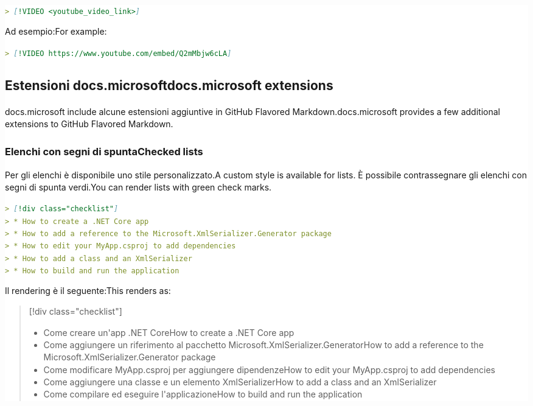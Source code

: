 ```markdown
> [!VIDEO <youtube_video_link>]
```

<span data-ttu-id="f3e8f-229">Ad esempio:</span><span class="sxs-lookup"><span data-stu-id="f3e8f-229">For example:</span></span>

```markdown
> [!VIDEO https://www.youtube.com/embed/Q2mMbjw6cLA]
```

## <a name="docsmicrosoft-extensions"></a><span data-ttu-id="f3e8f-230">Estensioni docs.microsoft</span><span class="sxs-lookup"><span data-stu-id="f3e8f-230">docs.microsoft extensions</span></span>

<span data-ttu-id="f3e8f-231">docs.microsoft include alcune estensioni aggiuntive in GitHub Flavored Markdown.</span><span class="sxs-lookup"><span data-stu-id="f3e8f-231">docs.microsoft provides a few additional extensions to GitHub Flavored Markdown.</span></span>

### <a name="checked-lists"></a><span data-ttu-id="f3e8f-232">Elenchi con segni di spunta</span><span class="sxs-lookup"><span data-stu-id="f3e8f-232">Checked lists</span></span>

<span data-ttu-id="f3e8f-233">Per gli elenchi è disponibile uno stile personalizzato.</span><span class="sxs-lookup"><span data-stu-id="f3e8f-233">A custom style is available for lists.</span></span> <span data-ttu-id="f3e8f-234">È possibile contrassegnare gli elenchi con segni di spunta verdi.</span><span class="sxs-lookup"><span data-stu-id="f3e8f-234">You can render lists with green check marks.</span></span>

```markdown
> [!div class="checklist"]
> * How to create a .NET Core app
> * How to add a reference to the Microsoft.XmlSerializer.Generator package
> * How to edit your MyApp.csproj to add dependencies
> * How to add a class and an XmlSerializer
> * How to build and run the application
```

<span data-ttu-id="f3e8f-235">Il rendering è il seguente:</span><span class="sxs-lookup"><span data-stu-id="f3e8f-235">This renders as:</span></span>

> [!div class="checklist"]
> * <span data-ttu-id="f3e8f-236">Come creare un'app .NET Core</span><span class="sxs-lookup"><span data-stu-id="f3e8f-236">How to create a .NET Core app</span></span>
> * <span data-ttu-id="f3e8f-237">Come aggiungere un riferimento al pacchetto Microsoft.XmlSerializer.Generator</span><span class="sxs-lookup"><span data-stu-id="f3e8f-237">How to add a reference to the Microsoft.XmlSerializer.Generator package</span></span>
> * <span data-ttu-id="f3e8f-238">Come modificare MyApp.csproj per aggiungere dipendenze</span><span class="sxs-lookup"><span data-stu-id="f3e8f-238">How to edit your MyApp.csproj to add dependencies</span></span>
> * <span data-ttu-id="f3e8f-239">Come aggiungere una classe e un elemento XmlSerializer</span><span class="sxs-lookup"><span data-stu-id="f3e8f-239">How to add a class and an XmlSerializer</span></span>
> * <span data-ttu-id="f3e8f-240">Come compilare ed eseguire l'applicazione</span><span class="sxs-lookup"><span data-stu-id="f3e8f-240">How to build and run the application</span></span>

